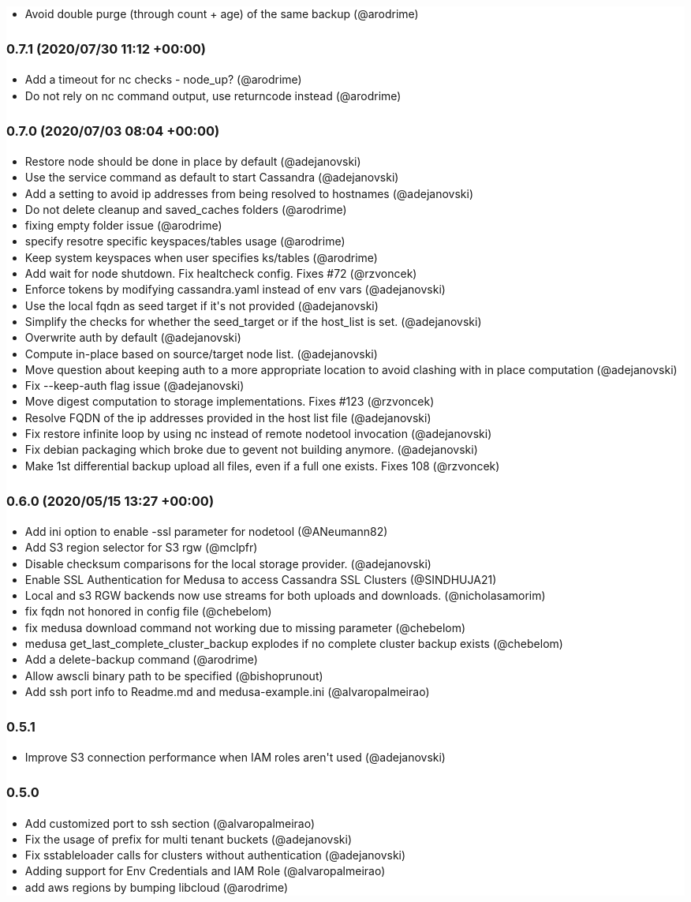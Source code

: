 - Avoid double purge (through count + age) of the same backup (@arodrime)

### 0.7.1 (2020/07/30 11:12 +00:00)
- Add a timeout for nc checks - node_up? (@arodrime)
- Do not rely on nc command output, use returncode instead (@arodrime)

### 0.7.0 (2020/07/03 08:04 +00:00)
- Restore node should be done in place by default (@adejanovski)
- Use the service command as default to start Cassandra (@adejanovski)
- Add a setting to avoid ip addresses from being resolved to hostnames (@adejanovski)
- Do not delete cleanup and saved_caches folders (@arodrime)
- fixing empty folder issue (@arodrime)
- specify resotre specific keyspaces/tables usage (@arodrime)
- Keep system keyspaces when user specifies ks/tables (@arodrime)
- Add wait for node shutdown. Fix healtcheck config. Fixes #72 (@rzvoncek)
- Enforce tokens by modifying cassandra.yaml instead of env vars (@adejanovski)
- Use the local fqdn as seed target if it's not provided (@adejanovski)
- Simplify the checks for whether the seed_target or if the host_list is set. (@adejanovski)
- Overwrite auth by default (@adejanovski)
- Compute in-place based on source/target node list. (@adejanovski)
- Move question about keeping auth to a more appropriate location to avoid clashing with in place computation (@adejanovski)
- Fix --keep-auth flag issue (@adejanovski)
- Move digest computation to storage implementations. Fixes #123 (@rzvoncek)
- Resolve FQDN of the ip addresses provided in the host list file (@adejanovski)
- Fix restore infinite loop by using nc instead of remote nodetool invocation (@adejanovski)
- Fix debian packaging which broke due to gevent not building anymore. (@adejanovski)
- Make 1st differential backup upload all files, even if a full one exists. Fixes 108 (@rzvoncek)

### 0.6.0 (2020/05/15 13:27 +00:00)
- Add ini option to enable -ssl parameter for nodetool (@ANeumann82)
- Add S3 region selector for S3 rgw (@mclpfr)
- Disable checksum comparisons for the local storage provider. (@adejanovski)
- Enable SSL Authentication for Medusa to access Cassandra SSL Clusters (@SINDHUJA21)
- Local and s3 RGW backends now use streams for both uploads and downloads. (@nicholasamorim)
- fix fqdn not honored in config file (@chebelom)
- fix medusa download command not working due to missing parameter (@chebelom)
- medusa get_last_complete_cluster_backup explodes if no complete cluster backup exists (@chebelom)
- Add a delete-backup command (@arodrime)
- Allow awscli binary path to be specified (@bishoprunout)
- Add ssh port info to Readme.md and medusa-example.ini (@alvaropalmeirao)

### 0.5.1
- Improve S3 connection performance when IAM roles aren't used (@adejanovski)

### 0.5.0
- Add customized port to ssh section (@alvaropalmeirao)
- Fix the usage of prefix for multi tenant buckets (@adejanovski)
- Fix sstableloader calls for clusters without authentication (@adejanovski)
- Adding support for Env Credentials and IAM Role (@alvaropalmeirao)
- add aws regions by bumping libcloud (@arodrime)
